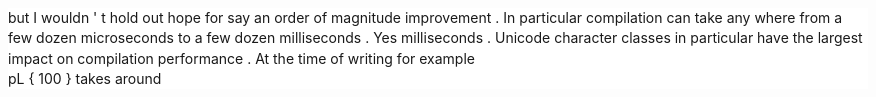 but
I
wouldn
'
t
hold
out
hope
for
say
an
order
of
magnitude
improvement
.
In
particular
compilation
can
take
any
where
from
a
few
dozen
microseconds
to
a
few
dozen
milliseconds
.
Yes
milliseconds
.
Unicode
character
classes
in
particular
have
the
largest
impact
on
compilation
performance
.
At
the
time
of
writing
for
example
\
pL
{
100
}
takes
around